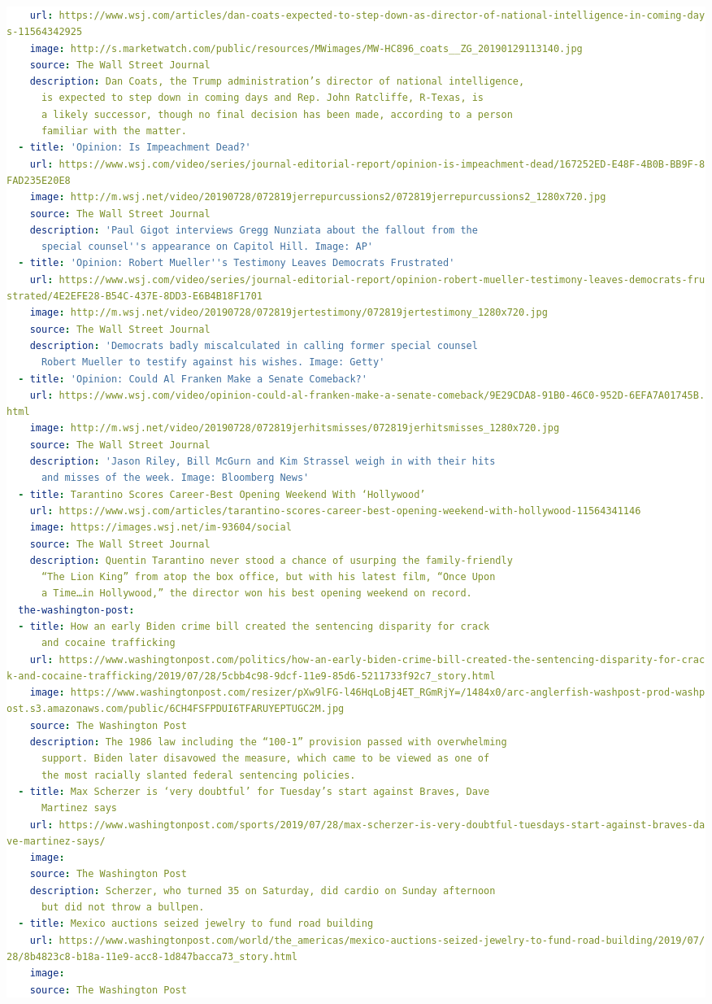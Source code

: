 ```yaml
    url: https://www.wsj.com/articles/dan-coats-expected-to-step-down-as-director-of-national-intelligence-in-coming-days-11564342925
    image: http://s.marketwatch.com/public/resources/MWimages/MW-HC896_coats__ZG_20190129113140.jpg
    source: The Wall Street Journal
    description: Dan Coats, the Trump administration’s director of national intelligence,
      is expected to step down in coming days and Rep. John Ratcliffe, R-Texas, is
      a likely successor, though no final decision has been made, according to a person
      familiar with the matter.
  - title: 'Opinion: Is Impeachment Dead?'
    url: https://www.wsj.com/video/series/journal-editorial-report/opinion-is-impeachment-dead/167252ED-E48F-4B0B-BB9F-8FAD235E20E8
    image: http://m.wsj.net/video/20190728/072819jerrepurcussions2/072819jerrepurcussions2_1280x720.jpg
    source: The Wall Street Journal
    description: 'Paul Gigot interviews Gregg Nunziata about the fallout from the
      special counsel''s appearance on Capitol Hill. Image: AP'
  - title: 'Opinion: Robert Mueller''s Testimony Leaves Democrats Frustrated'
    url: https://www.wsj.com/video/series/journal-editorial-report/opinion-robert-mueller-testimony-leaves-democrats-frustrated/4E2EFE28-B54C-437E-8DD3-E6B4B18F1701
    image: http://m.wsj.net/video/20190728/072819jertestimony/072819jertestimony_1280x720.jpg
    source: The Wall Street Journal
    description: 'Democrats badly miscalculated in calling former special counsel
      Robert Mueller to testify against his wishes. Image: Getty'
  - title: 'Opinion: Could Al Franken Make a Senate Comeback?'
    url: https://www.wsj.com/video/opinion-could-al-franken-make-a-senate-comeback/9E29CDA8-91B0-46C0-952D-6EFA7A01745B.html
    image: http://m.wsj.net/video/20190728/072819jerhitsmisses/072819jerhitsmisses_1280x720.jpg
    source: The Wall Street Journal
    description: 'Jason Riley, Bill McGurn and Kim Strassel weigh in with their hits
      and misses of the week. Image: Bloomberg News'
  - title: Tarantino Scores Career-Best Opening Weekend With ‘Hollywood’
    url: https://www.wsj.com/articles/tarantino-scores-career-best-opening-weekend-with-hollywood-11564341146
    image: https://images.wsj.net/im-93604/social
    source: The Wall Street Journal
    description: Quentin Tarantino never stood a chance of usurping the family-friendly
      “The Lion King” from atop the box office, but with his latest film, “Once Upon
      a Time…in Hollywood,” the director won his best opening weekend on record.
  the-washington-post:
  - title: How an early Biden crime bill created the sentencing disparity for crack
      and cocaine trafficking
    url: https://www.washingtonpost.com/politics/how-an-early-biden-crime-bill-created-the-sentencing-disparity-for-crack-and-cocaine-trafficking/2019/07/28/5cbb4c98-9dcf-11e9-85d6-5211733f92c7_story.html
    image: https://www.washingtonpost.com/resizer/pXw9lFG-l46HqLoBj4ET_RGmRjY=/1484x0/arc-anglerfish-washpost-prod-washpost.s3.amazonaws.com/public/6CH4FSFPDUI6TFARUYEPTUGC2M.jpg
    source: The Washington Post
    description: The 1986 law including the “100-1” provision passed with overwhelming
      support. Biden later disavowed the measure, which came to be viewed as one of
      the most racially slanted federal sentencing policies.
  - title: Max Scherzer is ‘very doubtful’ for Tuesday’s start against Braves, Dave
      Martinez says
    url: https://www.washingtonpost.com/sports/2019/07/28/max-scherzer-is-very-doubtful-tuesdays-start-against-braves-dave-martinez-says/
    image: 
    source: The Washington Post
    description: Scherzer, who turned 35 on Saturday, did cardio on Sunday afternoon
      but did not throw a bullpen.
  - title: Mexico auctions seized jewelry to fund road building
    url: https://www.washingtonpost.com/world/the_americas/mexico-auctions-seized-jewelry-to-fund-road-building/2019/07/28/8b4823c8-b18a-11e9-acc8-1d847bacca73_story.html
    image: 
    source: The Washington Post
```